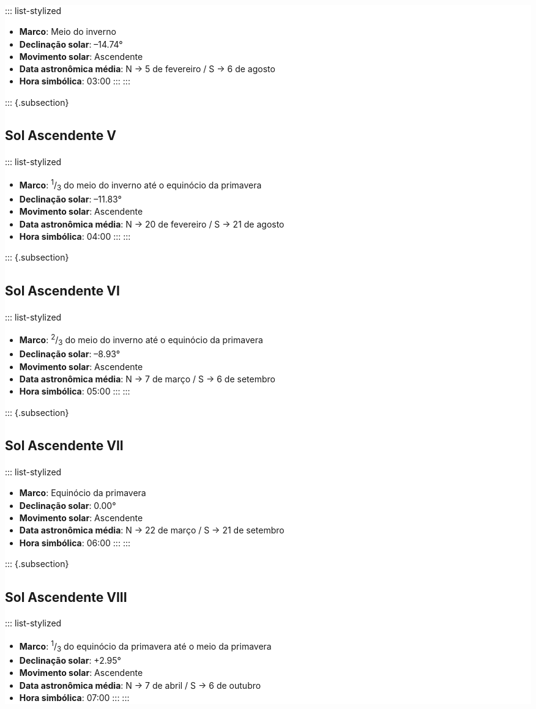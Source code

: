 ::: list-stylized
* **Marco**: Meio do inverno
* **Declinação solar**: –14.74°
* **Movimento solar**: Ascendente
* **Data astronômica média**: N → 5 de fevereiro / S → 6 de agosto
* **Hora simbólica**: 03:00
:::
:::

::: {.subsection}
## Sol Ascendente V

::: list-stylized
* **Marco**: <sup>1</sup>/<sub>3</sub> do meio do inverno até o equinócio da primavera
* **Declinação solar**: –11.83°
* **Movimento solar**: Ascendente
* **Data astronômica média**: N → 20 de fevereiro / S → 21 de agosto
* **Hora simbólica**: 04:00
:::
:::

::: {.subsection}
## Sol Ascendente VI

::: list-stylized
* **Marco**: <sup>2</sup>/<sub>3</sub> do meio do inverno até o equinócio da primavera
* **Declinação solar**: –8.93°
* **Movimento solar**: Ascendente
* **Data astronômica média**: N → 7 de março / S → 6 de setembro
* **Hora simbólica**: 05:00
:::
:::

::: {.subsection}
## Sol Ascendente VII

::: list-stylized
* **Marco**: Equinócio da primavera
* **Declinação solar**: 0.00°
* **Movimento solar**: Ascendente
* **Data astronômica média**: N → 22 de março / S → 21 de setembro
* **Hora simbólica**: 06:00
:::
:::

::: {.subsection}
## Sol Ascendente VIII

::: list-stylized
* **Marco**: <sup>1</sup>/<sub>3</sub> do equinócio da primavera até o meio da primavera
* **Declinação solar**: +2.95°
* **Movimento solar**: Ascendente
* **Data astronômica média**: N → 7 de abril / S → 6 de outubro
* **Hora simbólica**: 07:00
:::
:::
